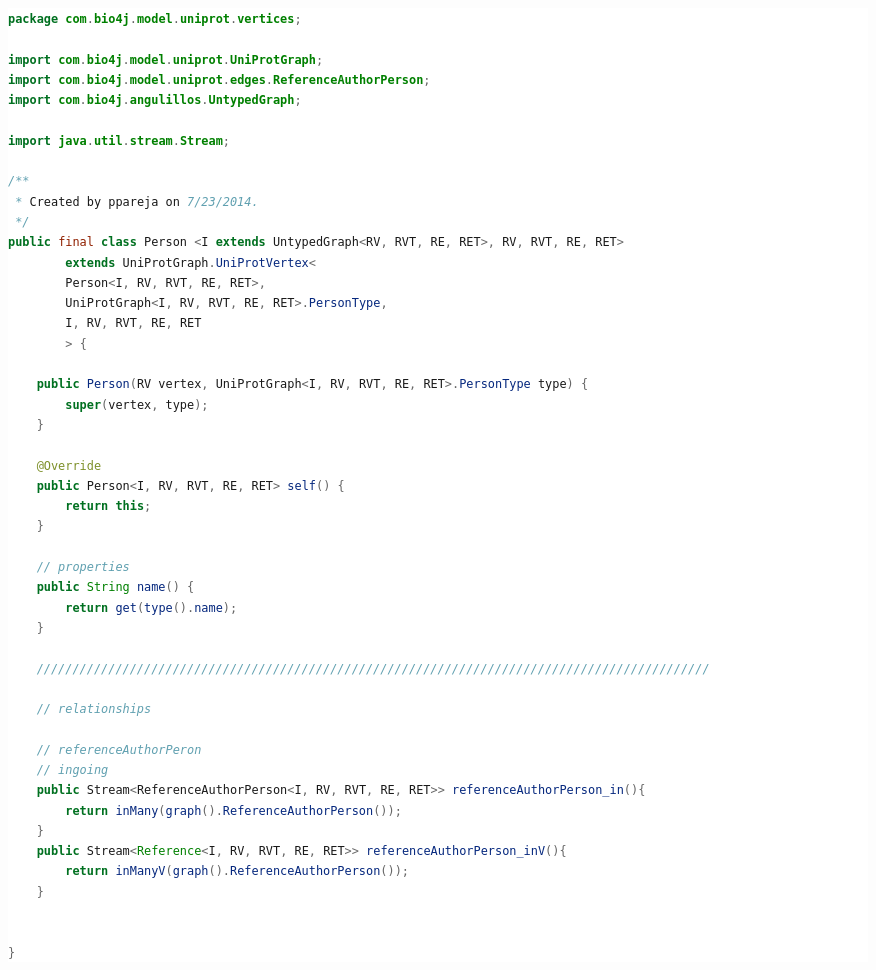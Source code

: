 
```java
package com.bio4j.model.uniprot.vertices;

import com.bio4j.model.uniprot.UniProtGraph;
import com.bio4j.model.uniprot.edges.ReferenceAuthorPerson;
import com.bio4j.angulillos.UntypedGraph;

import java.util.stream.Stream;

/**
 * Created by ppareja on 7/23/2014.
 */
public final class Person <I extends UntypedGraph<RV, RVT, RE, RET>, RV, RVT, RE, RET>
		extends UniProtGraph.UniProtVertex<
		Person<I, RV, RVT, RE, RET>,
		UniProtGraph<I, RV, RVT, RE, RET>.PersonType,
		I, RV, RVT, RE, RET
		> {

	public Person(RV vertex, UniProtGraph<I, RV, RVT, RE, RET>.PersonType type) {
		super(vertex, type);
	}

	@Override
	public Person<I, RV, RVT, RE, RET> self() {
		return this;
	}

	// properties
	public String name() {
		return get(type().name);
	}

	//////////////////////////////////////////////////////////////////////////////////////////////

	// relationships

	// referenceAuthorPeron
	// ingoing
	public Stream<ReferenceAuthorPerson<I, RV, RVT, RE, RET>> referenceAuthorPerson_in(){
		return inMany(graph().ReferenceAuthorPerson());
	}
	public Stream<Reference<I, RV, RVT, RE, RET>> referenceAuthorPerson_inV(){
		return inManyV(graph().ReferenceAuthorPerson());
	}


}

```
